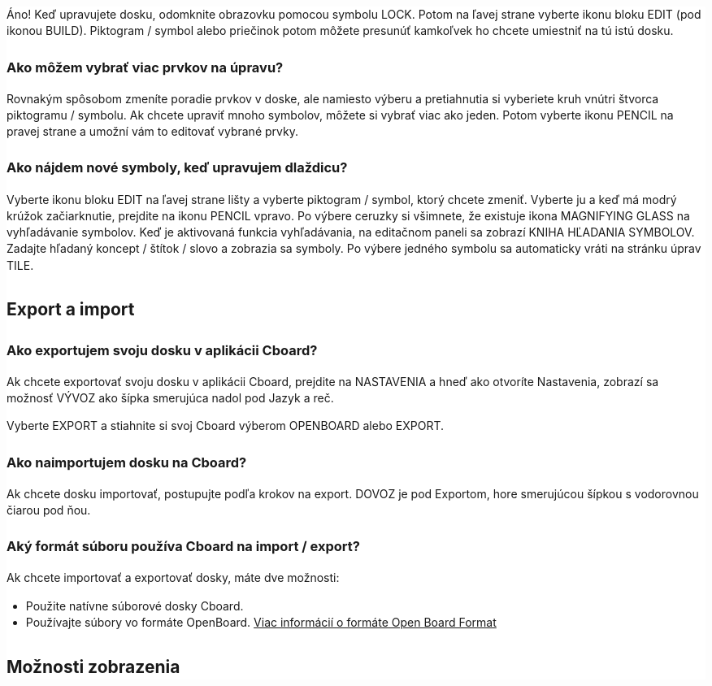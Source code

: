 Áno! Keď upravujete dosku, odomknite obrazovku pomocou symbolu LOCK. Potom na ľavej strane vyberte ikonu bloku EDIT (pod ikonou BUILD). Piktogram / symbol alebo priečinok potom môžete presunúť kamkoľvek ho chcete umiestniť na tú istú dosku.

### <a name='HowdoIselectmultipleelementstoedit'></a>Ako môžem vybrať viac prvkov na úpravu?

Rovnakým spôsobom zmeníte poradie prvkov v doske, ale namiesto výberu a pretiahnutia si vyberiete kruh vnútri štvorca piktogramu / symbolu. Ak chcete upraviť mnoho symbolov, môžete si vybrať viac ako jeden. Potom vyberte ikonu PENCIL na pravej strane a umožní vám to editovať vybrané prvky.

<div><iframe width="420" height="315" src="https://www.youtube.com/embed/ZgRUamoF8Vk" frameborder="0" allowfullscreen mark="crwd-mark"></iframe></div>

### <a name='FindSymbols'></a>Ako nájdem nové symboly, keď upravujem dlaždicu?

Vyberte ikonu bloku EDIT na ľavej strane lišty a vyberte piktogram / symbol, ktorý chcete zmeniť. Vyberte ju a keď má modrý krúžok začiarknutie, prejdite na ikonu PENCIL vpravo. Po výbere ceruzky si všimnete, že existuje ikona MAGNIFYING GLASS na vyhľadávanie symbolov. Keď je aktivovaná funkcia vyhľadávania, na editačnom paneli sa zobrazí KNIHA HĽADANIA SYMBOLOV. Zadajte hľadaný koncept / štítok / slovo a zobrazia sa symboly. Po výbere jedného symbolu sa automaticky vráti na stránku úprav TILE.

<div><iframe width="420" height="315" src="https://www.youtube.com/embed/-8OXT3b4Flk" frameborder="0" allowfullscreen mark="crwd-mark"></iframe></div>

## <a name='Exportandimport-1'></a>Export a import

### <a name='HowdoIexportmyboardinCboard'></a>Ako exportujem svoju dosku v aplikácii Cboard?

Ak chcete exportovať svoju dosku v aplikácii Cboard, prejdite na NASTAVENIA a hneď ako otvoríte Nastavenia, zobrazí sa možnosť VÝVOZ ako šípka smerujúca nadol pod Jazyk a reč.

Vyberte EXPORT a stiahnite si svoj Cboard výberom OPENBOARD alebo EXPORT.

### <a name='HowdoIimportaboardintoCboard'></a>Ako naimportujem dosku na Cboard?

Ak chcete dosku importovať, postupujte podľa krokov na export. DOVOZ je pod Exportom, hore smerujúcou šípkou s vodorovnou čiarou pod ňou.

### <a name='WhatfileformatdoesCboarduseforimportexport'></a>Aký formát súboru používa Cboard na import / export?

Ak chcete importovať a exportovať dosky, máte dve možnosti:

* Použite natívne súborové dosky Cboard.
* Používajte súbory vo formáte OpenBoard. [Viac informácií o formáte Open Board Format](https://www.openboardformat.org/)

## <a name='Displaycapabilities-1'></a>Možnosti zobrazenia

